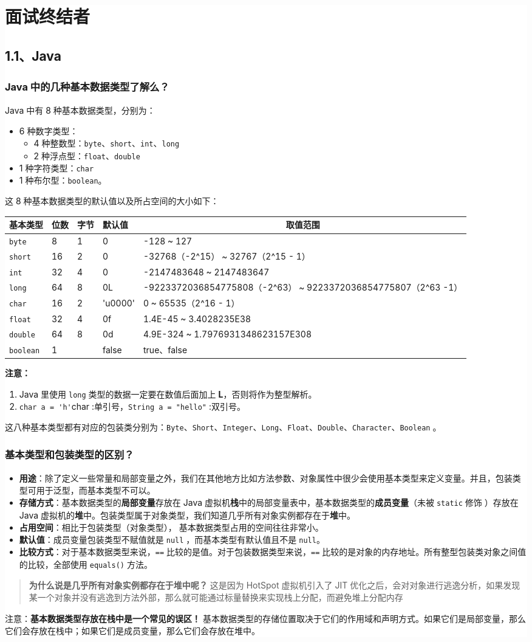 # 面试终结者

## 1.1、Java

### Java 中的几种基本数据类型了解么？

Java 中有 8 种基本数据类型，分别为：

- 6 种数字类型： 
  - 4 种整数型：`byte`、`short`、`int`、`long`
  - 2 种浮点型：`float`、`double`
- 1 种字符类型：`char`
- 1 种布尔型：`boolean`。

这 8 种基本数据类型的默认值以及所占空间的大小如下：

| 基本类型  | 位数 | 字节 | 默认值  | 取值范围                                                     |
| :-------- | :--- | :--- | :------ | ------------------------------------------------------------ |
| `byte`    | 8    | 1    | 0       | -128 ~ 127                                                   |
| `short`   | 16   | 2    | 0       | -32768（-2^15） ~ 32767（2^15 - 1）                          |
| `int`     | 32   | 4    | 0       | -2147483648 ~ 2147483647                                     |
| `long`    | 64   | 8    | 0L      | -9223372036854775808（-2^63） ~ 9223372036854775807（2^63 -1） |
| `char`    | 16   | 2    | 'u0000' | 0 ~ 65535（2^16 - 1）                                        |
| `float`   | 32   | 4    | 0f      | 1.4E-45 ~ 3.4028235E38                                       |
| `double`  | 64   | 8    | 0d      | 4.9E-324 ~ 1.7976931348623157E308                            |
| `boolean` | 1    |      | false   | true、false                                                  |

**注意：**

1. Java 里使用 `long` 类型的数据一定要在数值后面加上 **L**，否则将作为整型解析。
2. `char a = 'h'`char :单引号，`String a = "hello"` :双引号。

这八种基本类型都有对应的包装类分别为：`Byte`、`Short`、`Integer`、`Long`、`Float`、`Double`、`Character`、`Boolean` 。

### 基本类型和包装类型的区别？

- **用途**：除了定义一些常量和局部变量之外，我们在其他地方比如方法参数、对象属性中很少会使用基本类型来定义变量。并且，包装类型可用于泛型，而基本类型不可以。
- **存储方式**：基本数据类型的**局部变量**存放在 Java 虚拟机**栈**中的局部变量表中，基本数据类型的**成员变量**（未被 `static` 修饰 ）存放在 Java 虚拟机的**堆**中。包装类型属于对象类型，我们知道几乎所有对象实例都存在于**堆**中。
- **占用空间**：相比于包装类型（对象类型）， 基本数据类型占用的空间往往非常小。
- **默认值**：成员变量包装类型不赋值就是 `null` ，而基本类型有默认值且不是 `null`。
- **比较方式**：对于基本数据类型来说，`==` 比较的是值。对于包装数据类型来说，`==` 比较的是对象的内存地址。所有整型包装类对象之间值的比较，全部使用 `equals()` 方法。

> **为什么说是几乎所有对象实例都存在于堆中呢？** 这是因为 HotSpot 虚拟机引入了 JIT 优化之后，会对对象进行逃逸分析，如果发现某一个对象并没有逃逸到方法外部，那么就可能通过标量替换来实现栈上分配，而避免堆上分配内存

注意：**基本数据类型存放在栈中是一个常见的误区！** 基本数据类型的存储位置取决于它们的作用域和声明方式。如果它们是局部变量，那么它们会存放在栈中；如果它们是成员变量，那么它们会存放在堆中。
